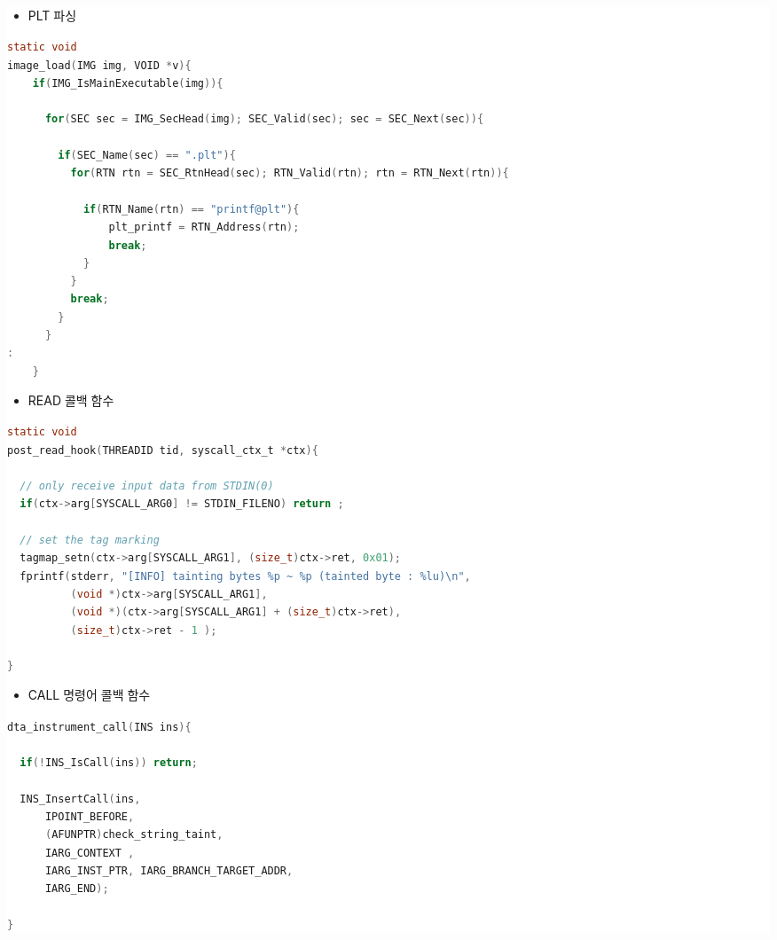 - PLT 파싱

```c
static void 
image_load(IMG img, VOID *v){
    if(IMG_IsMainExecutable(img)){

      for(SEC sec = IMG_SecHead(img); SEC_Valid(sec); sec = SEC_Next(sec)){

        if(SEC_Name(sec) == ".plt"){
          for(RTN rtn = SEC_RtnHead(sec); RTN_Valid(rtn); rtn = RTN_Next(rtn)){

            if(RTN_Name(rtn) == "printf@plt"){
                plt_printf = RTN_Address(rtn);
                break;
            }
          }
          break;
        }
      }
:
    }
```

- READ 콜백 함수

```c
static void
post_read_hook(THREADID tid, syscall_ctx_t *ctx){
  
  // only receive input data from STDIN(0)
  if(ctx->arg[SYSCALL_ARG0] != STDIN_FILENO) return ;

  // set the tag marking
  tagmap_setn(ctx->arg[SYSCALL_ARG1], (size_t)ctx->ret, 0x01);
  fprintf(stderr, "[INFO] tainting bytes %p ~ %p (tainted byte : %lu)\n", 
          (void *)ctx->arg[SYSCALL_ARG1],
          (void *)(ctx->arg[SYSCALL_ARG1] + (size_t)ctx->ret),
          (size_t)ctx->ret - 1 );
  
}
```

- CALL 명령어 콜백 함수

```c
dta_instrument_call(INS ins){
 
  if(!INS_IsCall(ins)) return;

  INS_InsertCall(ins,
      IPOINT_BEFORE,
      (AFUNPTR)check_string_taint,
      IARG_CONTEXT ,  
      IARG_INST_PTR, IARG_BRANCH_TARGET_ADDR,
      IARG_END);

}
```
